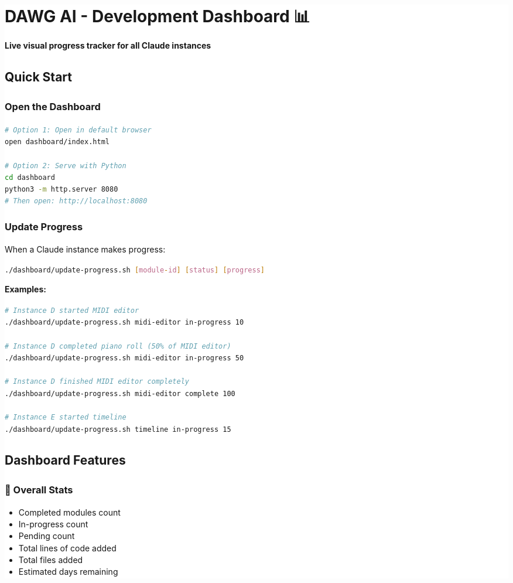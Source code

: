 # DAWG AI - Development Dashboard 📊

**Live visual progress tracker for all Claude instances**

## Quick Start

### Open the Dashboard

```bash
# Option 1: Open in default browser
open dashboard/index.html

# Option 2: Serve with Python
cd dashboard
python3 -m http.server 8080
# Then open: http://localhost:8080
```

### Update Progress

When a Claude instance makes progress:

```bash
./dashboard/update-progress.sh [module-id] [status] [progress]
```

**Examples:**

```bash
# Instance D started MIDI editor
./dashboard/update-progress.sh midi-editor in-progress 10

# Instance D completed piano roll (50% of MIDI editor)
./dashboard/update-progress.sh midi-editor in-progress 50

# Instance D finished MIDI editor completely
./dashboard/update-progress.sh midi-editor complete 100

# Instance E started timeline
./dashboard/update-progress.sh timeline in-progress 15
```

## Dashboard Features

### 🎯 Overall Stats
- Completed modules count
- In-progress count
- Pending count
- Total lines of code added
- Total files added
- Estimated days remaining
